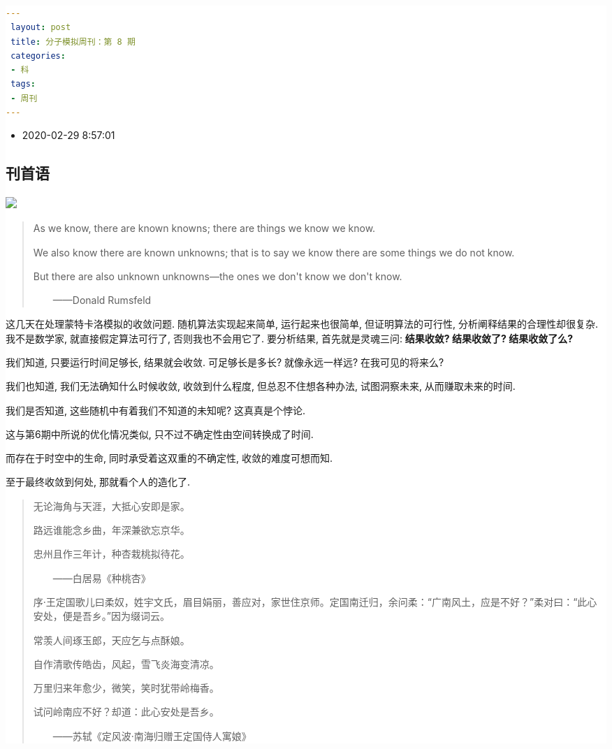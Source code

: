 ```yaml
---
 layout: post
 title: 分子模拟周刊：第 8 期
 categories:
 - 科
 tags:
 - 周刊
---
```


- 2020-02-29 8:57:01

## 刊首语

![](https://jerkwin.github.io/pic/weekly/8_0.png)

>As we know, there are known knowns; there are things we know we know.
>
>We also know there are known unknowns; that is to say we know there are some things we do not know.
>
>But there are also unknown unknowns—the ones we don't know we don't know.
>
>　　——Donald Rumsfeld

这几天在处理蒙特卡洛模拟的收敛问题. 随机算法实现起来简单, 运行起来也很简单, 但证明算法的可行性, 分析阐释结果的合理性却很复杂. 我不是数学家, 就直接假定算法可行了, 否则我也不会用它了. 要分析结果, 首先就是灵魂三问: __结果收敛? 结果收敛了? 结果收敛了么?__

我们知道, 只要运行时间足够长, 结果就会收敛. 可足够长是多长? 就像永远一样远? 在我可见的将来么?

我们也知道, 我们无法确知什么时候收敛, 收敛到什么程度, 但总忍不住想各种办法, 试图洞察未来, 从而赚取未来的时间.

我们是否知道, 这些随机中有着我们不知道的未知呢? 这真真是个悖论.

这与第6期中所说的优化情况类似, 只不过不确定性由空间转换成了时间.

而存在于时空中的生命, 同时承受着这双重的不确定性, 收敛的难度可想而知.

至于最终收敛到何处, 那就看个人的造化了.

>无论海角与天涯，大抵心安即是家。
>
>路远谁能念乡曲，年深兼欲忘京华。
>
>忠州且作三年计，种杏栽桃拟待花。
>
>　　——白居易《种桃杏》
>
>
>序·王定国歌儿曰柔奴，姓宇文氏，眉目娟丽，善应对，家世住京师。定国南迁归，余问柔：“广南风土，应是不好？”柔对曰：“此心安处，便是吾乡。”因为缀词云。
>
>常羡人间琢玉郎，天应乞与点酥娘。
>
>自作清歌传皓齿，风起，雪飞炎海变清凉。
>
>万里归来年愈少，微笑，笑时犹带岭梅香。
>
>试问岭南应不好？却道：此心安处是吾乡。
>
>　　——苏轼《定风波·南海归赠王定国侍人寓娘》
